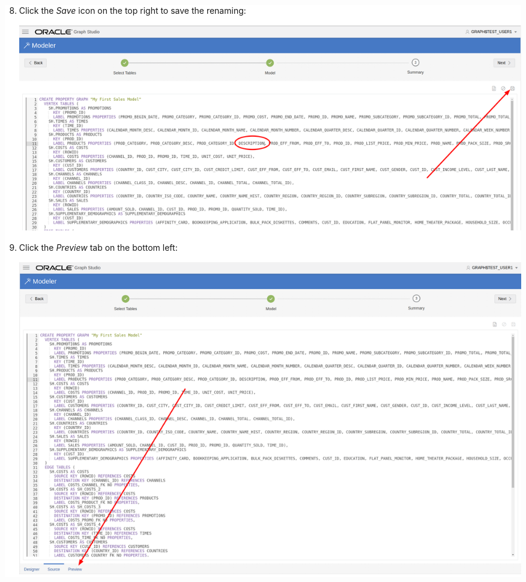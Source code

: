 8. Click the *Save* icon on the top right to save the renaming:

    ![](./images/save-source-edit.png " ")

9. Click the *Preview* tab on the bottom left:

    ![](./images/preview-tab.png " ")
